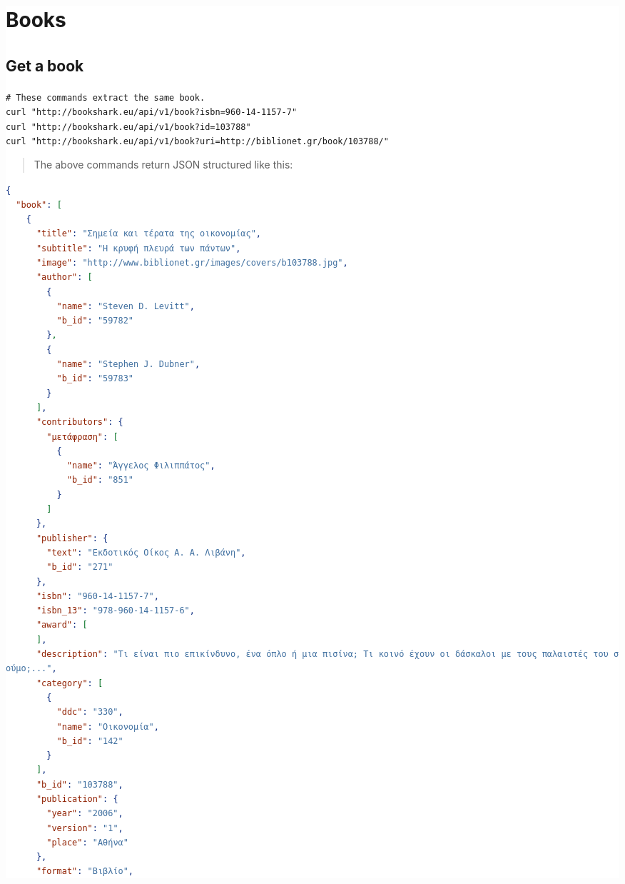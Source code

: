 # Books

## Get a book

```shell
# These commands extract the same book.
curl "http://bookshark.eu/api/v1/book?isbn=960-14-1157-7"
curl "http://bookshark.eu/api/v1/book?id=103788"
curl "http://bookshark.eu/api/v1/book?uri=http://biblionet.gr/book/103788/"

```

> The above commands return JSON structured like this:

```json
{
  "book": [
    {
      "title": "Σημεία και τέρατα της οικονομίας",
      "subtitle": "Η κρυφή πλευρά των πάντων",
      "image": "http://www.biblionet.gr/images/covers/b103788.jpg",
      "author": [
        {
          "name": "Steven D. Levitt",
          "b_id": "59782"
        },
        {
          "name": "Stephen J. Dubner",
          "b_id": "59783"
        }
      ],
      "contributors": {
        "μετάφραση": [
          {
            "name": "Άγγελος Φιλιππάτος",
            "b_id": "851"
          }
        ]
      },
      "publisher": {
        "text": "Εκδοτικός Οίκος Α. Α. Λιβάνη",
        "b_id": "271"
      },
      "isbn": "960-14-1157-7",
      "isbn_13": "978-960-14-1157-6",
      "award": [
      ],
      "description": "Τι είναι πιο επικίνδυνο, ένα όπλο ή μια πισίνα; Τι κοινό έχουν οι δάσκαλοι με τους παλαιστές του σούμο;...",
      "category": [
        {
          "ddc": "330",
          "name": "Οικονομία",
          "b_id": "142"
        }
      ],
      "b_id": "103788",
      "publication": {
        "year": "2006",
        "version": "1",
        "place": "Αθήνα"
      },
      "format": "Βιβλίο",
```